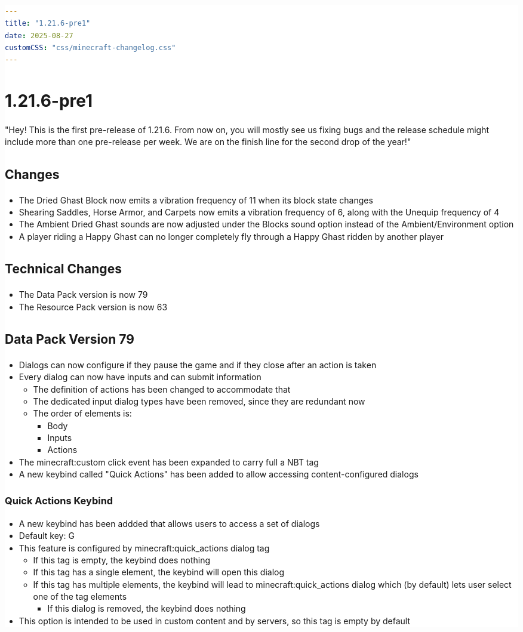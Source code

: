 ```yaml
---
title: "1.21.6-pre1"
date: 2025-08-27
customCSS: "css/minecraft-changelog.css"
---
```


# 1.21.6-pre1

"Hey! This is the first pre-release of 1.21.6. From now on, you will mostly see us fixing bugs and the release schedule might include more than one pre-release per week. We are on the finish line for the second drop of the year!"

## Changes

- The Dried Ghast Block now emits a vibration frequency of 11 when its block state changes
- Shearing Saddles, Horse Armor, and Carpets now emits a vibration frequency of 6, along with the Unequip frequency of 4
- The Ambient Dried Ghast sounds are now adjusted under the Blocks sound option instead of the Ambient/Environment option
- A player riding a Happy Ghast can no longer completely fly through a Happy Ghast ridden by another player

## Technical Changes

- The Data Pack version is now 79
- The Resource Pack version is now 63

## Data Pack Version 79

- Dialogs can now configure if they pause the game and if they close after an action is taken
- Every dialog can now have inputs and can submit information
    - The definition of actions has been changed to accommodate that
    - The dedicated input dialog types have been removed, since they are redundant now
    - The order of elements is:
        - Body
        - Inputs
        - Actions
- The minecraft:custom click event has been expanded to carry full a NBT tag
- A new keybind called "Quick Actions" has been added to allow accessing content-configured dialogs

### Quick Actions Keybind

- A new keybind has been addded that allows users to access a set of dialogs
- Default key: G
- This feature is configured by minecraft:quick_actions dialog tag
    - If this tag is empty, the keybind does nothing
    - If this tag has a single element, the keybind will open this dialog
    - If this tag has multiple elements, the keybind will lead to minecraft:quick_actions dialog which (by default) lets user select one of the tag elements
        - If this dialog is removed, the keybind does nothing
- This option is intended to be used in custom content and by servers, so this tag is empty by default
